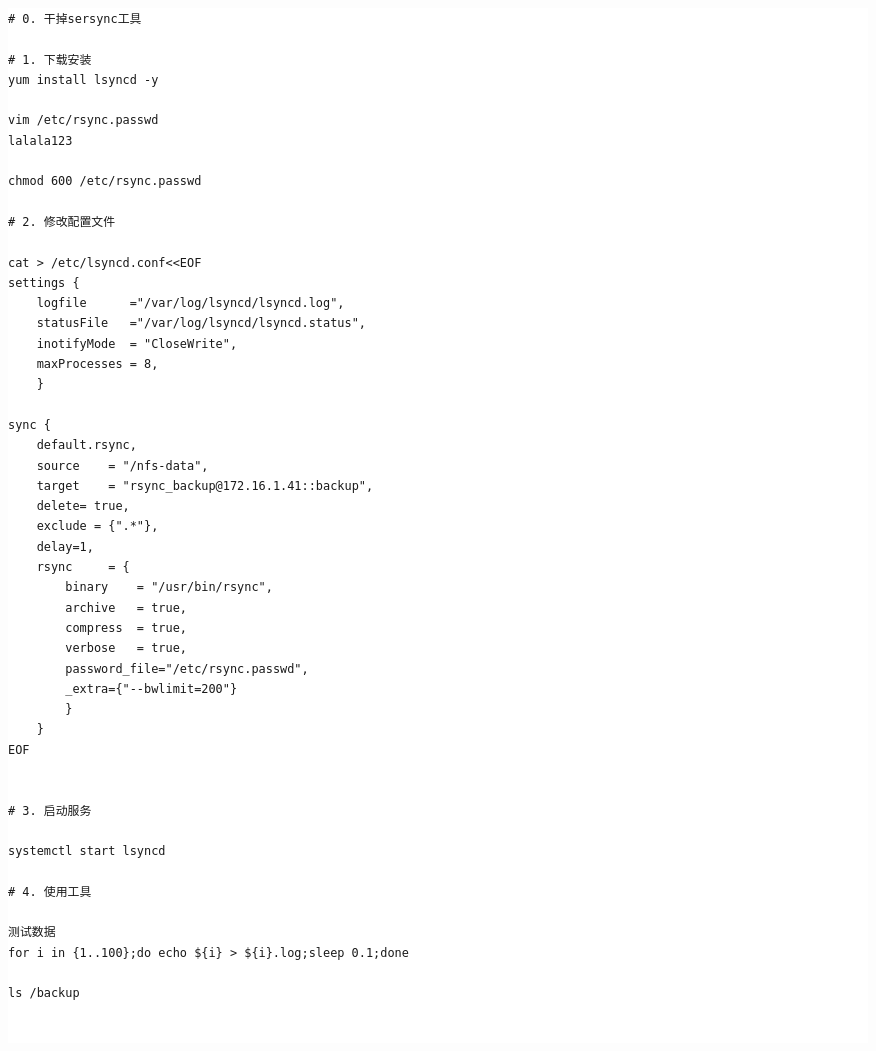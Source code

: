 

```shell
# 0. 干掉sersync工具

# 1. 下载安装
yum install lsyncd -y

vim /etc/rsync.passwd
lalala123

chmod 600 /etc/rsync.passwd

# 2. 修改配置文件

cat > /etc/lsyncd.conf<<EOF
settings {
    logfile      ="/var/log/lsyncd/lsyncd.log",
    statusFile   ="/var/log/lsyncd/lsyncd.status",
    inotifyMode  = "CloseWrite",
    maxProcesses = 8,
    }

sync {
    default.rsync,
    source    = "/nfs-data",
    target    = "rsync_backup@172.16.1.41::backup",
    delete= true,
    exclude = {".*"},
    delay=1,
    rsync     = {
        binary    = "/usr/bin/rsync",
        archive   = true,
        compress  = true,
        verbose   = true,
        password_file="/etc/rsync.passwd",
        _extra={"--bwlimit=200"}
        }
    }
EOF
 

# 3. 启动服务

systemctl start lsyncd

# 4. 使用工具

测试数据
for i in {1..100};do echo ${i} > ${i}.log;sleep 0.1;done

ls /backup



```
